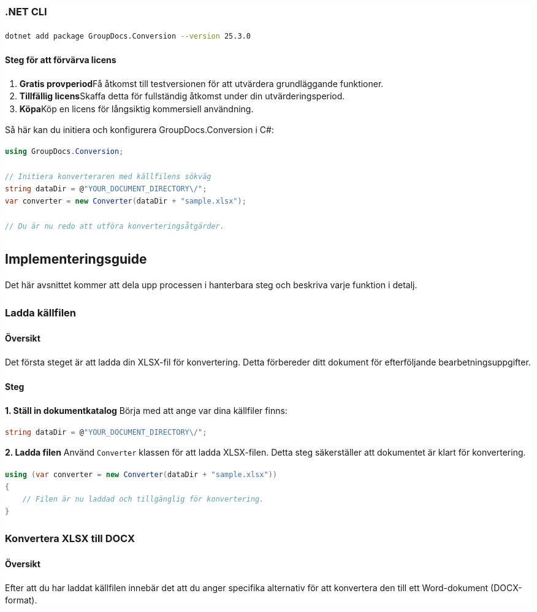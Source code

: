 ### .NET CLI
```bash
dotnet add package GroupDocs.Conversion --version 25.3.0
```

#### Steg för att förvärva licens
1. **Gratis provperiod**Få åtkomst till testversionen för att utvärdera grundläggande funktioner.
2. **Tillfällig licens**Skaffa detta för fullständig åtkomst under din utvärderingsperiod.
3. **Köpa**Köp en licens för långsiktig kommersiell användning.

Så här kan du initiera och konfigurera GroupDocs.Conversion i C#:

```csharp
using GroupDocs.Conversion;

// Initiera konverteraren med källfilens sökväg
string dataDir = @"YOUR_DOCUMENT_DIRECTORY\/";
var converter = new Converter(dataDir + "sample.xlsx");

// Du är nu redo att utföra konverteringsåtgärder.
```

## Implementeringsguide

Det här avsnittet kommer att dela upp processen i hanterbara steg och beskriva varje funktion i detalj.

### Ladda källfilen
#### Översikt
Det första steget är att ladda din XLSX-fil för konvertering. Detta förbereder ditt dokument för efterföljande bearbetningsuppgifter.

#### Steg
**1. Ställ in dokumentkatalog**
Börja med att ange var dina källfiler finns:

```csharp
string dataDir = @"YOUR_DOCUMENT_DIRECTORY\/";
```

**2. Ladda filen**
Använd `Converter` klassen för att ladda XLSX-filen. Detta steg säkerställer att dokumentet är klart för konvertering.

```csharp
using (var converter = new Converter(dataDir + "sample.xlsx"))
{
    // Filen är nu laddad och tillgänglig för konvertering.
}
```

### Konvertera XLSX till DOCX
#### Översikt
Efter att du har laddat källfilen innebär det att du anger specifika alternativ för att konvertera den till ett Word-dokument (DOCX-format).
